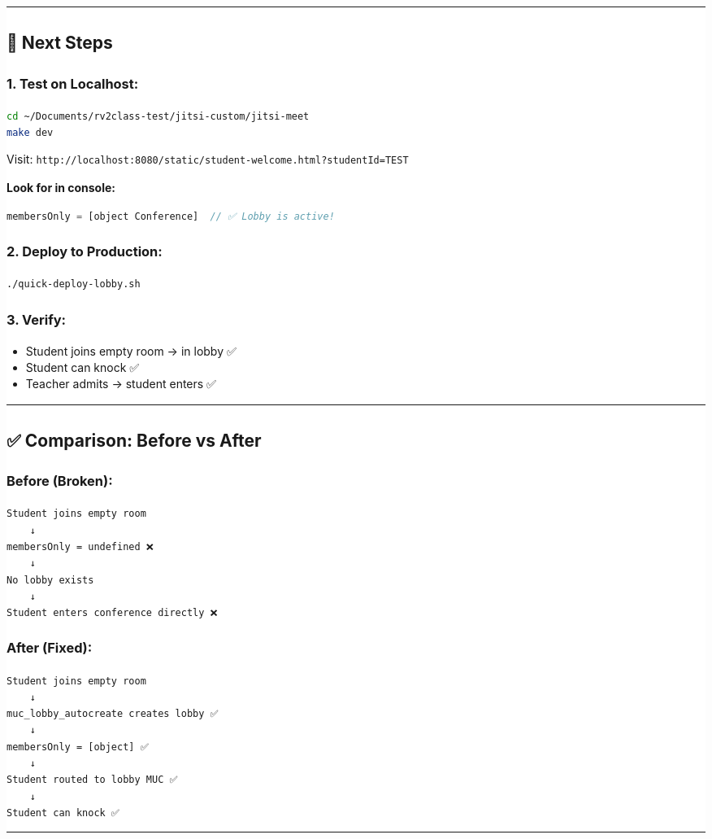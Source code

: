 
---

## 🚀 Next Steps

### 1. Test on Localhost:
```bash
cd ~/Documents/rv2class-test/jitsi-custom/jitsi-meet
make dev
```

Visit: `http://localhost:8080/static/student-welcome.html?studentId=TEST`

**Look for in console:**
```javascript
membersOnly = [object Conference]  // ✅ Lobby is active!
```

### 2. Deploy to Production:
```bash
./quick-deploy-lobby.sh
```

### 3. Verify:
- Student joins empty room → in lobby ✅
- Student can knock ✅
- Teacher admits → student enters ✅

---

## ✅ Comparison: Before vs After

### Before (Broken):
```
Student joins empty room
    ↓
membersOnly = undefined ❌
    ↓
No lobby exists
    ↓
Student enters conference directly ❌
```

### After (Fixed):
```
Student joins empty room
    ↓
muc_lobby_autocreate creates lobby ✅
    ↓
membersOnly = [object] ✅
    ↓
Student routed to lobby MUC ✅
    ↓
Student can knock ✅
```

---